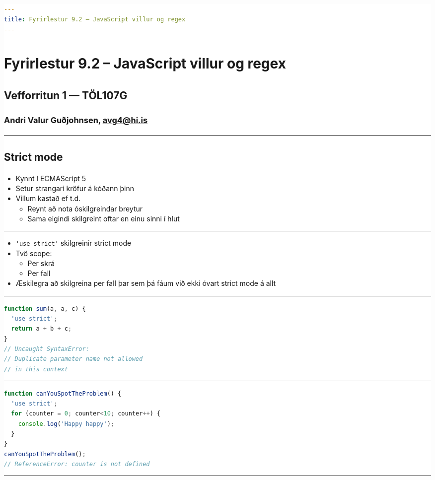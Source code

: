 ```yaml
---
title: Fyrirlestur 9.2 – JavaScript villur og regex
---
```


# Fyrirlestur 9.2 – JavaScript villur og regex

## Vefforritun 1 — TÖL107G

### Andri Valur Guðjohnsen, [avg4@hi.is](mailto:avg4@hi.is)

---

## Strict mode

* Kynnt í ECMAScript 5
* Setur strangari kröfur á kóðann þinn
* Villum kastað ef t.d.
  - Reynt að nota óskilgreindar breytur
  - Sama eigindi skilgreint oftar en einu sinni í hlut

***

* `'use strict'` skilgreinir strict mode
* Tvö scope:
  - Per skrá
  - Per fall
* Æskilegra að skilgreina per fall þar sem þá fáum við ekki óvart strict mode á allt

***



```javascript
function sum(a, a, c) {
  'use strict';
  return a + b + c;
}
// Uncaught SyntaxError:
// Duplicate parameter name not allowed
// in this context
```

***



```javascript
function canYouSpotTheProblem() {
  'use strict';
  for (counter = 0; counter<10; counter++) {
    console.log('Happy happy');
  }
}
canYouSpotTheProblem();
// ReferenceError: counter is not defined
```

---